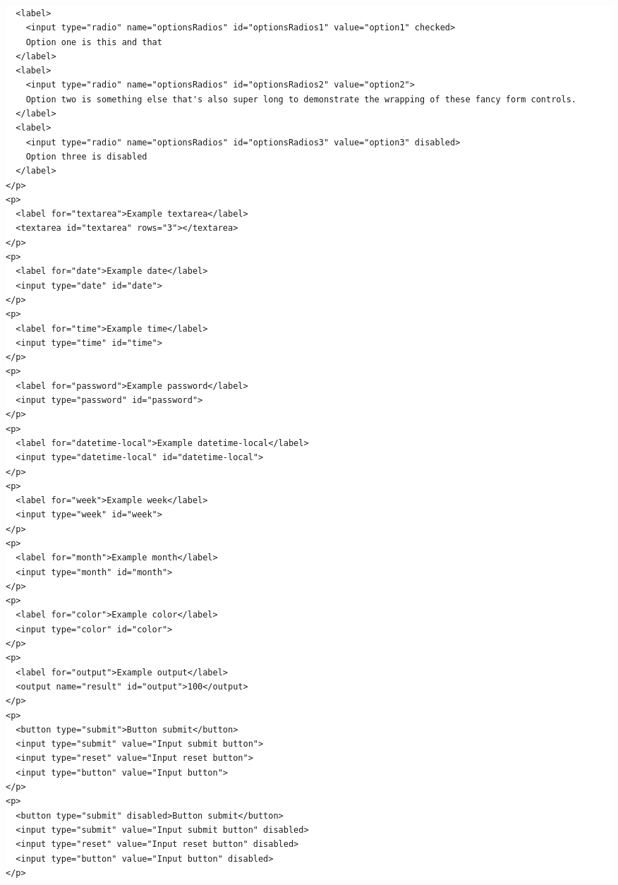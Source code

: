       <label>
        <input type="radio" name="optionsRadios" id="optionsRadios1" value="option1" checked>
        Option one is this and that
      </label>
      <label>
        <input type="radio" name="optionsRadios" id="optionsRadios2" value="option2">
        Option two is something else that's also super long to demonstrate the wrapping of these fancy form controls.
      </label>
      <label>
        <input type="radio" name="optionsRadios" id="optionsRadios3" value="option3" disabled>
        Option three is disabled
      </label>
    </p>
    <p>
      <label for="textarea">Example textarea</label>
      <textarea id="textarea" rows="3"></textarea>
    </p>
    <p>
      <label for="date">Example date</label>
      <input type="date" id="date">
    </p>
    <p>
      <label for="time">Example time</label>
      <input type="time" id="time">
    </p>
    <p>
      <label for="password">Example password</label>
      <input type="password" id="password">
    </p>
    <p>
      <label for="datetime-local">Example datetime-local</label>
      <input type="datetime-local" id="datetime-local">
    </p>
    <p>
      <label for="week">Example week</label>
      <input type="week" id="week">
    </p>
    <p>
      <label for="month">Example month</label>
      <input type="month" id="month">
    </p>
    <p>
      <label for="color">Example color</label>
      <input type="color" id="color">
    </p>
    <p>
      <label for="output">Example output</label>
      <output name="result" id="output">100</output>
    </p>
    <p>
      <button type="submit">Button submit</button>
      <input type="submit" value="Input submit button">
      <input type="reset" value="Input reset button">
      <input type="button" value="Input button">
    </p>
    <p>
      <button type="submit" disabled>Button submit</button>
      <input type="submit" value="Input submit button" disabled>
      <input type="reset" value="Input reset button" disabled>
      <input type="button" value="Input button" disabled>
    </p>
  </fieldset>
</form>